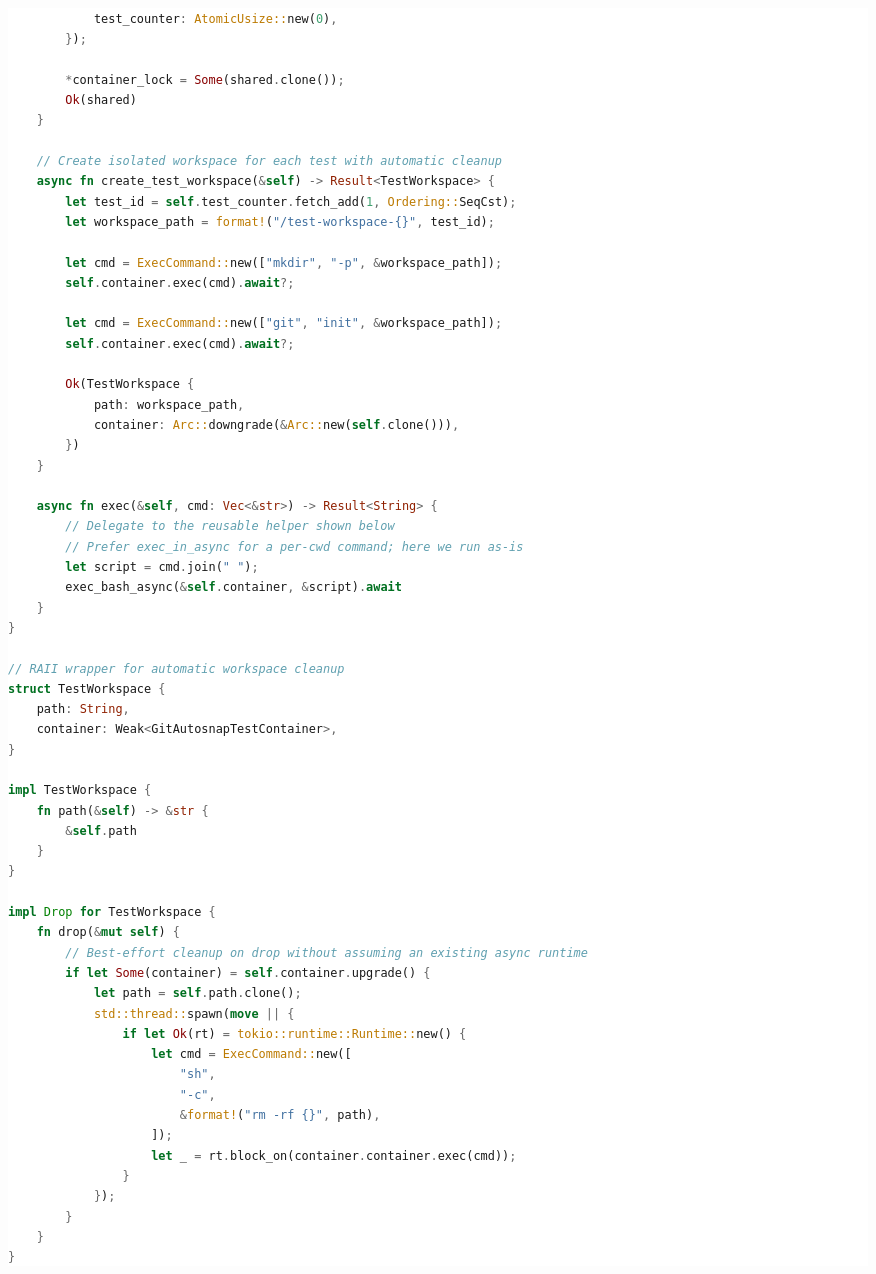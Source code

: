 ```rust
            test_counter: AtomicUsize::new(0),
        });
        
        *container_lock = Some(shared.clone());
        Ok(shared)
    }
    
    // Create isolated workspace for each test with automatic cleanup
    async fn create_test_workspace(&self) -> Result<TestWorkspace> {
        let test_id = self.test_counter.fetch_add(1, Ordering::SeqCst);
        let workspace_path = format!("/test-workspace-{}", test_id);
        
        let cmd = ExecCommand::new(["mkdir", "-p", &workspace_path]);
        self.container.exec(cmd).await?;
        
        let cmd = ExecCommand::new(["git", "init", &workspace_path]);
        self.container.exec(cmd).await?;
        
        Ok(TestWorkspace {
            path: workspace_path,
            container: Arc::downgrade(&Arc::new(self.clone())),
        })
    }
    
    async fn exec(&self, cmd: Vec<&str>) -> Result<String> {
        // Delegate to the reusable helper shown below
        // Prefer exec_in_async for a per-cwd command; here we run as-is
        let script = cmd.join(" ");
        exec_bash_async(&self.container, &script).await
    }
}

// RAII wrapper for automatic workspace cleanup
struct TestWorkspace {
    path: String,
    container: Weak<GitAutosnapTestContainer>,
}

impl TestWorkspace {
    fn path(&self) -> &str {
        &self.path
    }
}

impl Drop for TestWorkspace {
    fn drop(&mut self) {
        // Best-effort cleanup on drop without assuming an existing async runtime
        if let Some(container) = self.container.upgrade() {
            let path = self.path.clone();
            std::thread::spawn(move || {
                if let Ok(rt) = tokio::runtime::Runtime::new() {
                    let cmd = ExecCommand::new([
                        "sh",
                        "-c",
                        &format!("rm -rf {}", path),
                    ]);
                    let _ = rt.block_on(container.container.exec(cmd));
                }
            });
        }
    }
}
```
